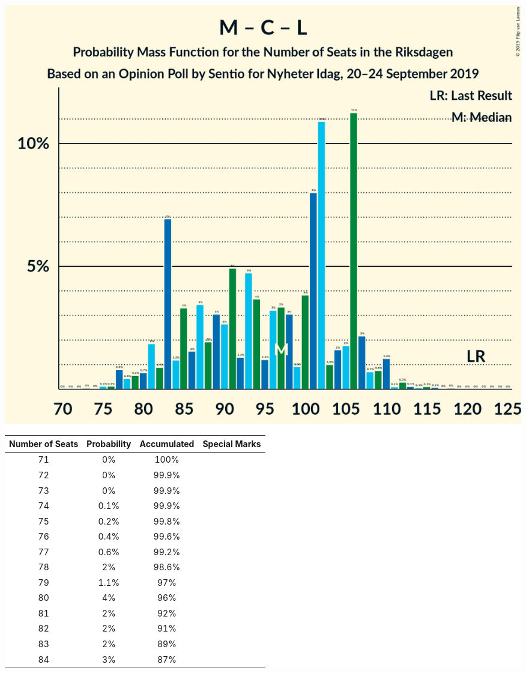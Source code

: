 ![Graph with seats probability mass function not yet produced](2019-09-24-Sentio-coalitions-seats-pmf-m–c–l.png "Seats Probability Mass Function")

| Number of Seats | Probability | Accumulated | Special Marks |
|:---------------:|:-----------:|:-----------:|:-------------:|
| 71 | 0% | 100% |  |
| 72 | 0% | 99.9% |  |
| 73 | 0% | 99.9% |  |
| 74 | 0.1% | 99.9% |  |
| 75 | 0.2% | 99.8% |  |
| 76 | 0.4% | 99.6% |  |
| 77 | 0.6% | 99.2% |  |
| 78 | 2% | 98.6% |  |
| 79 | 1.1% | 97% |  |
| 80 | 4% | 96% |  |
| 81 | 2% | 92% |  |
| 82 | 2% | 91% |  |
| 83 | 2% | 89% |  |
| 84 | 3% | 87% |  |